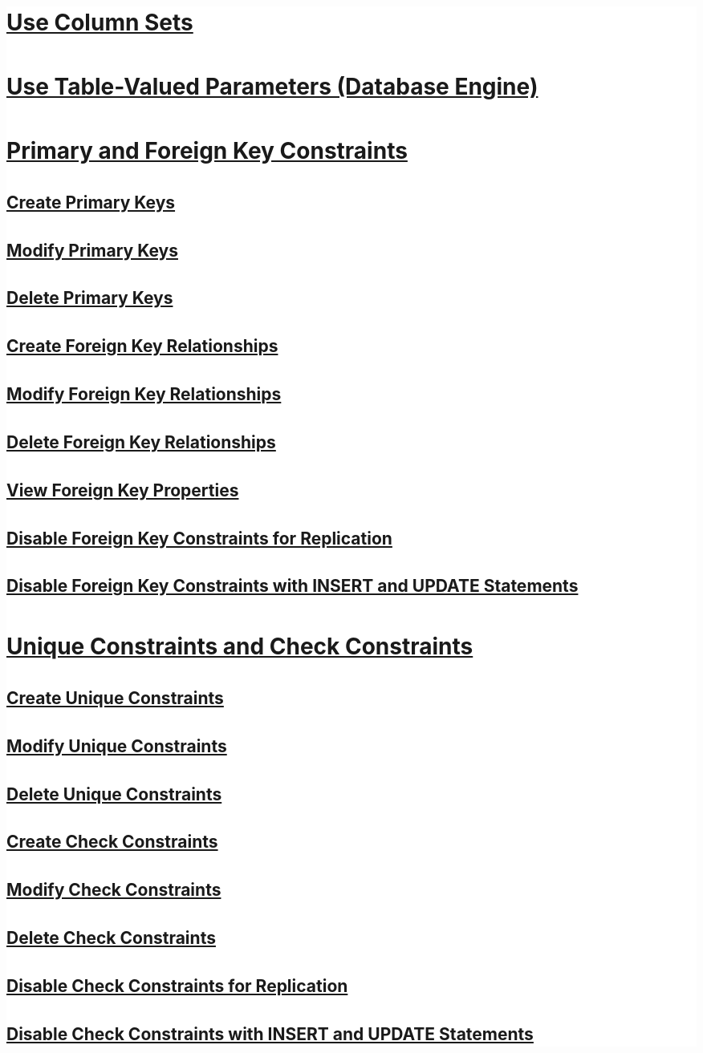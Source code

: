 # [Use Column Sets](use-column-sets.md)  
# [Use Table-Valued Parameters (Database Engine)](use-table-valued-parameters-database-engine.md)  
# [Primary and Foreign Key Constraints](primary-and-foreign-key-constraints.md)  
## [Create Primary Keys](create-primary-keys.md)  
## [Modify Primary Keys](modify-primary-keys.md)  
## [Delete Primary Keys](delete-primary-keys.md)  
## [Create Foreign Key Relationships](create-foreign-key-relationships.md)  
## [Modify Foreign Key Relationships](modify-foreign-key-relationships.md)  
## [Delete Foreign Key Relationships](delete-foreign-key-relationships.md)  
## [View Foreign Key Properties](view-foreign-key-properties.md)  
## [Disable Foreign Key Constraints for Replication](disable-foreign-key-constraints-for-replication.md)  
## [Disable Foreign Key Constraints with INSERT and UPDATE Statements](disable-foreign-key-constraints-with-insert-and-update-statements.md)  
# [Unique Constraints and Check Constraints](unique-constraints-and-check-constraints.md)  
## [Create Unique Constraints](create-unique-constraints.md)  
## [Modify Unique Constraints](modify-unique-constraints.md)  
## [Delete Unique Constraints](delete-unique-constraints.md)  
## [Create Check Constraints](create-check-constraints.md)  
## [Modify Check Constraints](modify-check-constraints.md)  
## [Delete Check Constraints](delete-check-constraints.md)  
## [Disable Check Constraints for Replication](disable-check-constraints-for-replication.md)  
## [Disable Check Constraints with INSERT and UPDATE Statements](disable-check-constraints-with-insert-and-update-statements.md)  